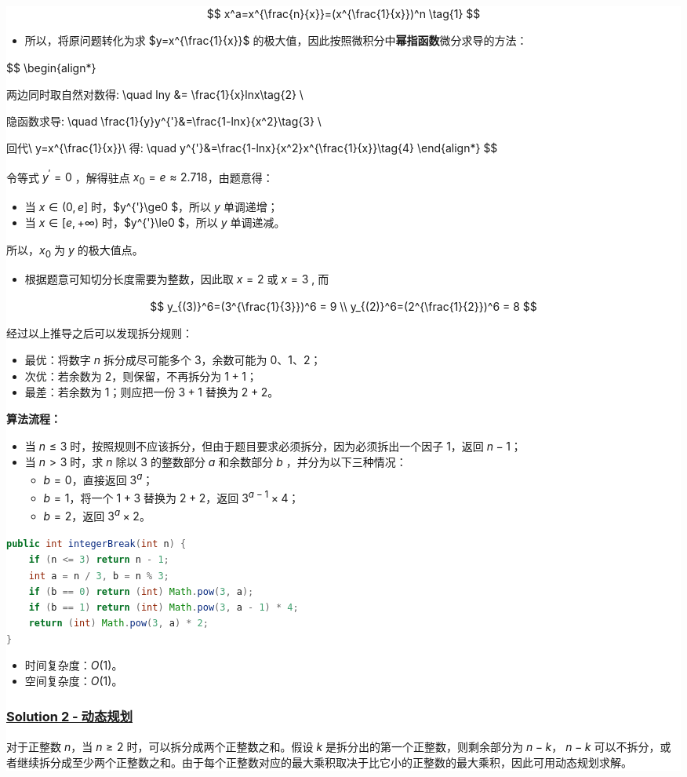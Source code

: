 $$
x^a=x^{\frac{n}{x}}=(x^{\frac{1}{x}})^n \tag{1}
$$

- 所以，将原问题转化为求 $y=x^{\frac{1}{x}}$ 的极大值，因此按照微积分中**幂指函数**微分求导的方法：

$$
\begin{align*}

两边同时取自然对数得: \quad lny &= \frac{1}{x}lnx\tag{2} \\

隐函数求导: \quad \frac{1}{y}y^{'}&=\frac{1-lnx}{x^2}\tag{3} \\

回代\ y=x^{\frac{1}{x}}\ 得: \quad y^{'}&=\frac{1-lnx}{x^2}x^{\frac{1}{x}}\tag{4}
\end{align*}
$$

令等式 $y^{'}=0$ ，解得驻点 $x_0=e \approx 2.718$，由题意得：

-  当 $x\in (0,e]$ 时，$y^{'}\ge0 $，所以 $y$ 单调递增；
- 当 $x \in [e, +\infty)$ 时，$y^{'}\le0 $，所以 $y$ 单调递减。

所以，$x_0$ 为 $y$ 的极大值点。

- 根据题意可知切分长度需要为整数，因此取 $x=2$ 或 $x=3$ , 而

$$
y_{(3)}^6=(3^{\frac{1}{3}})^6 = 9 \\
y_{(2)}^6=(2^{\frac{1}{2}})^6 = 8
$$

经过以上推导之后可以发现拆分规则：

- 最优：将数字 $n$ 拆分成尽可能多个 $3$，余数可能为 $0、1、2$；
- 次优：若余数为 $2$，则保留，不再拆分为 $1+1$；
- 最差：若余数为 $1$；则应把一份 $3+1$ 替换为 $2+2$。

**算法流程：**

- 当 $n \le 3$ 时，按照规则不应该拆分，但由于题目要求必须拆分，因为必须拆出一个因子 $1$，返回 $n-1$；
- 当 $n > 3$ 时，求 $n$ 除以 $3$ 的整数部分 $a$ 和余数部分 $b$ ，并分为以下三种情况：
  - $b=0$，直接返回 $3^a$；
  - $b=1$，将一个 $1+3$ 替换为 $2+2$，返回 $3^{a-1}\times 4$；
  - $b=2$，返回 $3^a \times 2$。

```java
public int integerBreak(int n) {
    if (n <= 3) return n - 1;
    int a = n / 3, b = n % 3;
    if (b == 0) return (int) Math.pow(3, a);
    if (b == 1) return (int) Math.pow(3, a - 1) * 4;
    return (int) Math.pow(3, a) * 2;
}
```

- 时间复杂度：$O(1)$。
- 空间复杂度：$O(1)$。

### [Solution 2 - 动态规划](https://leetcode-cn.com/problems/integer-break/solution/zheng-shu-chai-fen-by-leetcode-solution/)
对于正整数 $n$，当 $n \ge 2$ 时，可以拆分成两个正整数之和。假设 $k$ 是拆分出的第一个正整数，则剩余部分为 $n - k$， $n - k$ 可以不拆分，或者继续拆分成至少两个正整数之和。由于每个正整数对应的最大乘积取决于比它小的正整数的最大乘积，因此可用动态规划求解。
